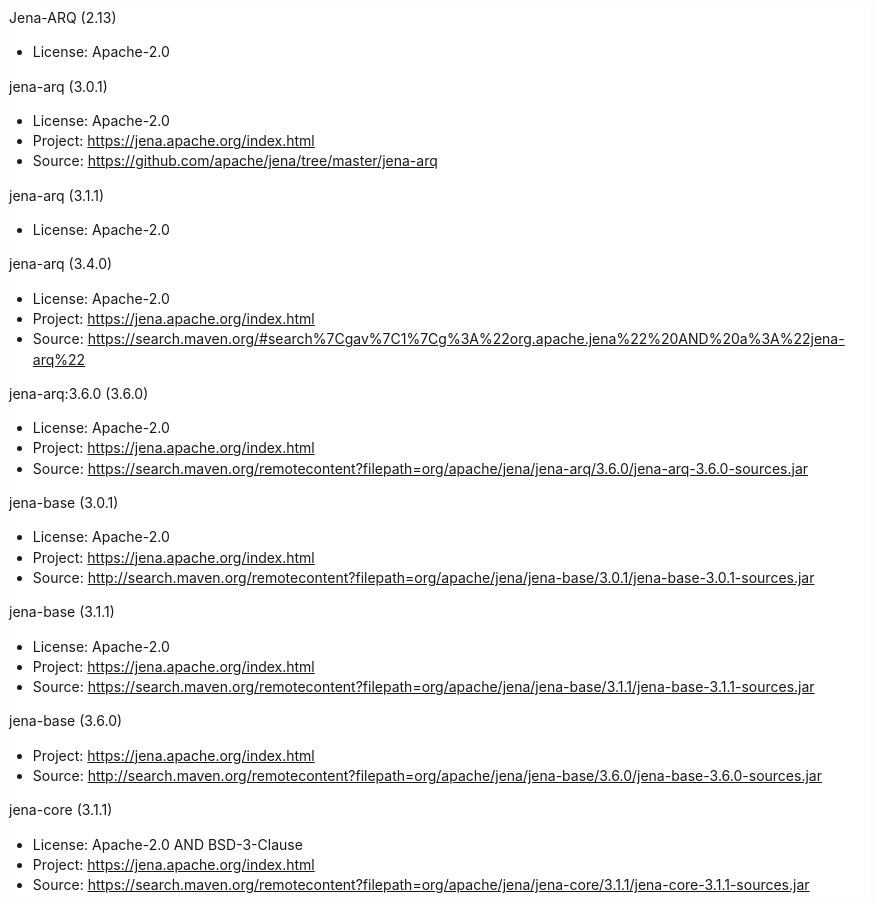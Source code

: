 Jena-ARQ (2.13)

* License: Apache-2.0

jena-arq (3.0.1)

* License: Apache-2.0
* Project: https://jena.apache.org/index.html
* Source: https://github.com/apache/jena/tree/master/jena-arq

jena-arq (3.1.1)

* License: Apache-2.0

jena-arq (3.4.0)

* License: Apache-2.0
* Project: https://jena.apache.org/index.html
* Source:
   https://search.maven.org/#search%7Cgav%7C1%7Cg%3A%22org.apache.jena%22%20AND%20a%3A%22jena-arq%22

jena-arq:3.6.0 (3.6.0)

* License: Apache-2.0
* Project: https://jena.apache.org/index.html
* Source:
   https://search.maven.org/remotecontent?filepath=org/apache/jena/jena-arq/3.6.0/jena-arq-3.6.0-sources.jar

jena-base (3.0.1)

* License: Apache-2.0
* Project: https://jena.apache.org/index.html
* Source:
   http://search.maven.org/remotecontent?filepath=org/apache/jena/jena-base/3.0.1/jena-base-3.0.1-sources.jar

jena-base (3.1.1)

* License: Apache-2.0 
* Project: https://jena.apache.org/index.html
* Source:
   https://search.maven.org/remotecontent?filepath=org/apache/jena/jena-base/3.1.1/jena-base-3.1.1-sources.jar

jena-base (3.6.0)

* Project: https://jena.apache.org/index.html
* Source:
   http://search.maven.org/remotecontent?filepath=org/apache/jena/jena-base/3.6.0/jena-base-3.6.0-sources.jar

jena-core (3.1.1)

* License: Apache-2.0 AND BSD-3-Clause
* Project: https://jena.apache.org/index.html
* Source:
   https://search.maven.org/remotecontent?filepath=org/apache/jena/jena-core/3.1.1/jena-core-3.1.1-sources.jar

